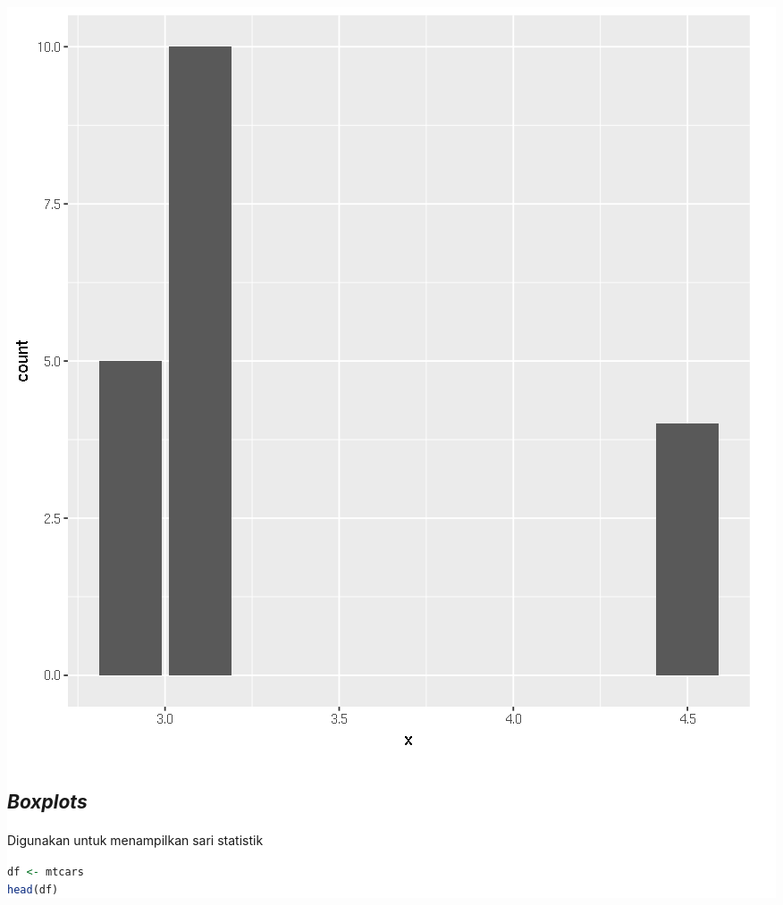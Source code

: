 
![png](output_57_0.png)


## *Boxplots*

Digunakan untuk menampilkan sari statistik


```R
df <- mtcars
head(df)
```
